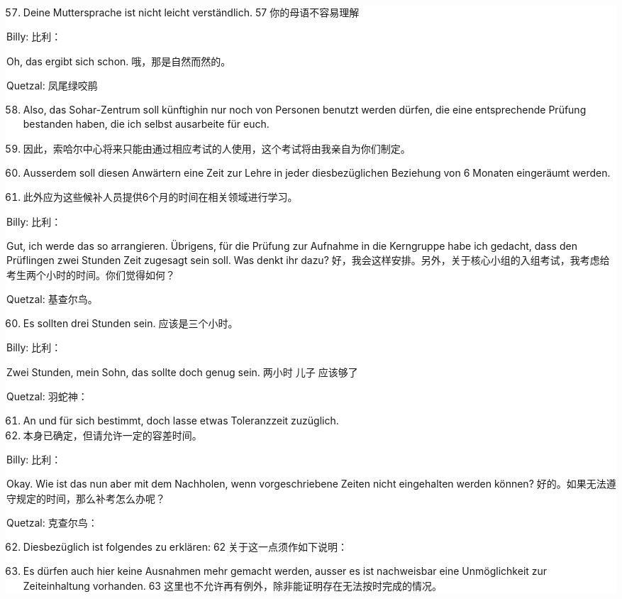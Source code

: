 57. Deine Muttersprache ist nicht leicht verständlich.
57 你的母语不容易理解

Billy:
比利：

Oh, das ergibt sich schon.
哦，那是自然而然的。

Quetzal:
凤尾绿咬鹃

58. Also, das Sohar-Zentrum soll künftighin nur noch von Personen benutzt werden dürfen, die eine entsprechende Prüfung bestanden haben, die ich selbst ausarbeite für euch.
58. 因此，索哈尔中心将来只能由通过相应考试的人使用，这个考试将由我亲自为你们制定。

59. Ausserdem soll diesen Anwärtern eine Zeit zur Lehre in jeder diesbezüglichen Beziehung von 6 Monaten eingeräumt werden.
59. 此外应为这些候补人员提供6个月的时间在相关领域进行学习。

Billy:
比利：

Gut, ich werde das so arrangieren. Übrigens, für die Prüfung zur Aufnahme in die Kerngruppe habe ich gedacht, dass den Prüflingen zwei Stunden Zeit zugesagt sein soll. Was denkt ihr dazu?
好，我会这样安排。另外，关于核心小组的入组考试，我考虑给考生两个小时的时间。你们觉得如何？

Quetzal:
基查尔鸟。

60. Es sollten drei Stunden sein.
应该是三个小时。

Billy:
比利：

Zwei Stunden, mein Sohn, das sollte doch genug sein.
两小时 儿子 应该够了

Quetzal:
羽蛇神：

61. An und für sich bestimmt, doch lasse etwas Toleranzzeit zuzüglich.
61. 本身已确定，但请允许一定的容差时间。

Billy:
比利：

Okay. Wie ist das nun aber mit dem Nachholen, wenn vorgeschriebene Zeiten nicht eingehalten werden können?
好的。如果无法遵守规定的时间，那么补考怎么办呢？

Quetzal:
克查尔鸟：

62. Diesbezüglich ist folgendes zu erklären:
62 关于这一点须作如下说明：

63. Es dürfen auch hier keine Ausnahmen mehr gemacht werden, ausser es ist nachweisbar eine Unmöglichkeit zur Zeiteinhaltung vorhanden.
63 这里也不允许再有例外，除非能证明存在无法按时完成的情况。
